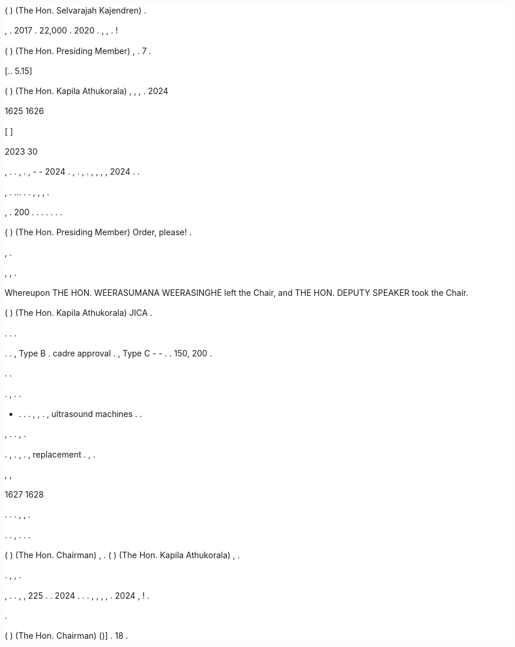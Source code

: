 ( ) (The Hon. Selvarajah Kajendren) .

, . 2017 . 22,000 . 2020 . , , . !

( ) (The Hon. Presiding Member) , . 7 .

[.. 5.15]

( ) (The Hon. Kapila Athukorala) , , , . 2024

1625 1626

[ ]

2023 30

, . . , . , - - 2024 . , . , . , , , , 2024 . .

, . ... . . , , , .

, . 200 . . . . . . .

( ) (The Hon. Presiding Member) Order, please! .

, .

, , .

Whereupon THE HON. WEERASUMANA WEERASINGHE left the Chair, and THE HON. DEPUTY SPEAKER took the Chair.

( ) (The Hon. Kapila Athukorala) JICA .

. . .

. . , Type B . cadre approval . , Type C - - . . 150, 200 .

. .

. , . .

- . . . , , . , ultrasound machines . .

, . . , .

. , . , . , replacement . , .

, ,

1627 1628

. . . , , .

. . , . . .

( ) (The Hon. Chairman) , . ( ) (The Hon. Kapila Athukorala) , .

. , , .

, . . , , 225 . . 2024 . . . , , , , . 2024 , ! .

.

( ) (The Hon. Chairman) ()] . 18 .
